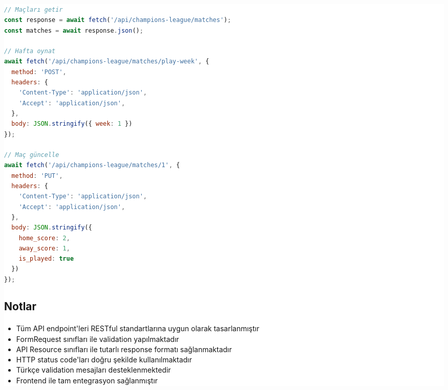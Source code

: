 ```javascript
// Maçları getir
const response = await fetch('/api/champions-league/matches');
const matches = await response.json();

// Hafta oynat
await fetch('/api/champions-league/matches/play-week', {
  method: 'POST',
  headers: {
    'Content-Type': 'application/json',
    'Accept': 'application/json',
  },
  body: JSON.stringify({ week: 1 })
});

// Maç güncelle
await fetch('/api/champions-league/matches/1', {
  method: 'PUT',
  headers: {
    'Content-Type': 'application/json',
    'Accept': 'application/json',
  },
  body: JSON.stringify({
    home_score: 2,
    away_score: 1,
    is_played: true
  })
});
```

## Notlar

- Tüm API endpoint'leri RESTful standartlarına uygun olarak tasarlanmıştır
- FormRequest sınıfları ile validation yapılmaktadır
- API Resource sınıfları ile tutarlı response formatı sağlanmaktadır
- HTTP status code'ları doğru şekilde kullanılmaktadır
- Türkçe validation mesajları desteklenmektedir
- Frontend ile tam entegrasyon sağlanmıştır 
